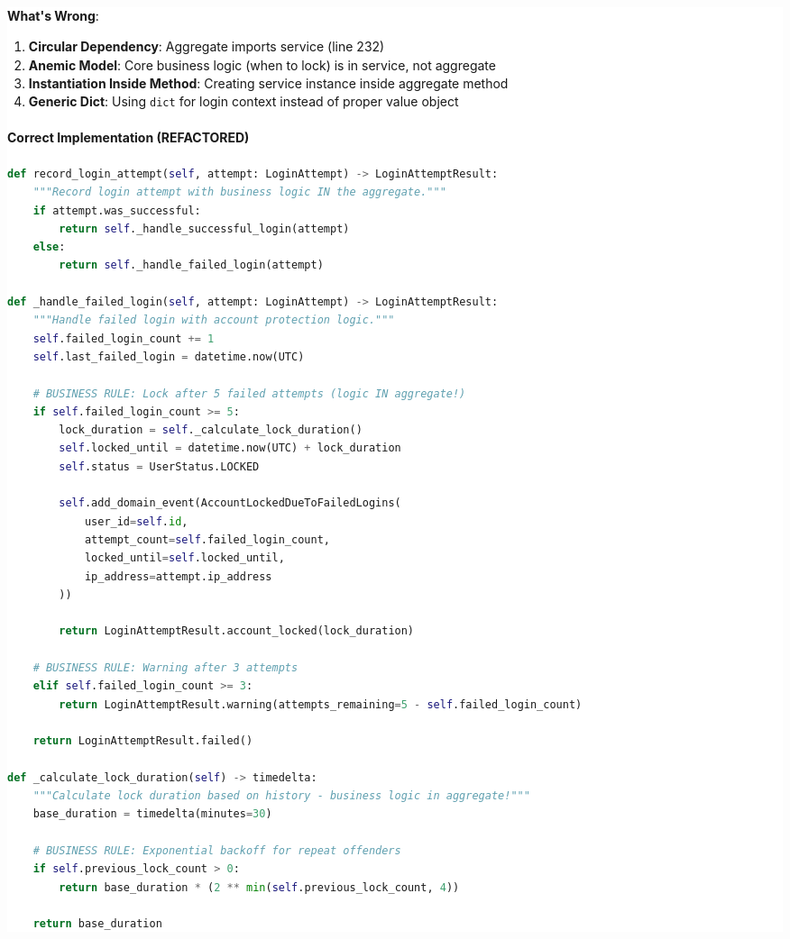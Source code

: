 **What's Wrong**:
1. **Circular Dependency**: Aggregate imports service (line 232)
2. **Anemic Model**: Core business logic (when to lock) is in service, not aggregate
3. **Instantiation Inside Method**: Creating service instance inside aggregate method
4. **Generic Dict**: Using `dict` for login context instead of proper value object

#### Correct Implementation (REFACTORED)

```python
def record_login_attempt(self, attempt: LoginAttempt) -> LoginAttemptResult:
    """Record login attempt with business logic IN the aggregate."""
    if attempt.was_successful:
        return self._handle_successful_login(attempt)
    else:
        return self._handle_failed_login(attempt)

def _handle_failed_login(self, attempt: LoginAttempt) -> LoginAttemptResult:
    """Handle failed login with account protection logic."""
    self.failed_login_count += 1
    self.last_failed_login = datetime.now(UTC)
    
    # BUSINESS RULE: Lock after 5 failed attempts (logic IN aggregate!)
    if self.failed_login_count >= 5:
        lock_duration = self._calculate_lock_duration()
        self.locked_until = datetime.now(UTC) + lock_duration
        self.status = UserStatus.LOCKED
        
        self.add_domain_event(AccountLockedDueToFailedLogins(
            user_id=self.id,
            attempt_count=self.failed_login_count,
            locked_until=self.locked_until,
            ip_address=attempt.ip_address
        ))
        
        return LoginAttemptResult.account_locked(lock_duration)
    
    # BUSINESS RULE: Warning after 3 attempts
    elif self.failed_login_count >= 3:
        return LoginAttemptResult.warning(attempts_remaining=5 - self.failed_login_count)
    
    return LoginAttemptResult.failed()

def _calculate_lock_duration(self) -> timedelta:
    """Calculate lock duration based on history - business logic in aggregate!"""
    base_duration = timedelta(minutes=30)
    
    # BUSINESS RULE: Exponential backoff for repeat offenders
    if self.previous_lock_count > 0:
        return base_duration * (2 ** min(self.previous_lock_count, 4))
    
    return base_duration
```
